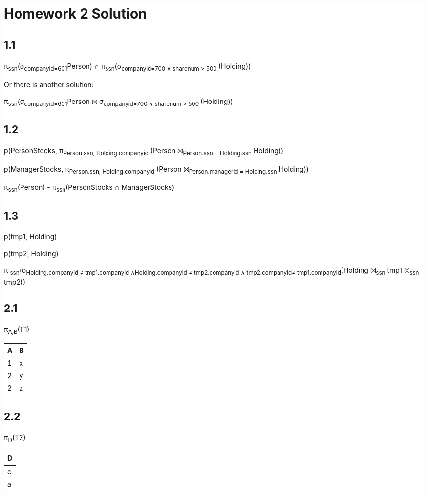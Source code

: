 # Homework 2 Solution

## 1.1 

π<sub>ssn</sub>(σ<sub>companyid=601</sub>Person) ∩ 
π<sub>ssn</sub>(σ<sub>companyid=700 ∧ sharenum > 500 </sub> (Holding)) 

Or there is another solution:

π<sub>ssn</sub>(σ<sub>companyid=601</sub>Person ⨝ σ<sub>companyid=700 ∧ sharenum > 500 </sub> (Holding)) 

## 1.2 

p(PersonStocks, π<sub>Person.ssn, Holding.companyid</sub> (Person ⨝<sub>Person.ssn = Holding.ssn</sub> Holding))

p(ManagerStocks, π<sub>Person.ssn, Holding.companyid</sub> (Person ⨝<sub>Person.managerid = Holding.ssn</sub> Holding))

π<sub>ssn</sub>(Person) - π<sub>ssn</sub>(PersonStocks ∩ ManagerStocks)


## 1.3

p(tmp1, Holding)

p(tmp2, Holding)

π <sub>ssn</sub>(σ<sub>Holding.companyid ≠ tmp1.companyid ∧Holding.companyid  ≠ tmp2.companyid ∧ tmp2.companyid≠ tmp1.companyid</sub>(Holding ⨝<sub>ssn</sub> tmp1 ⨝<sub>ssn</sub> tmp2))

## 2.1     

π<sub>A,B</sub>(T1)

|A | B |
|---|---|
|1 | x |
|2 | y |
|2 | z |

## 2.2

π<sub>D</sub>(T2)

|D |
|--|
|c |
|a |
